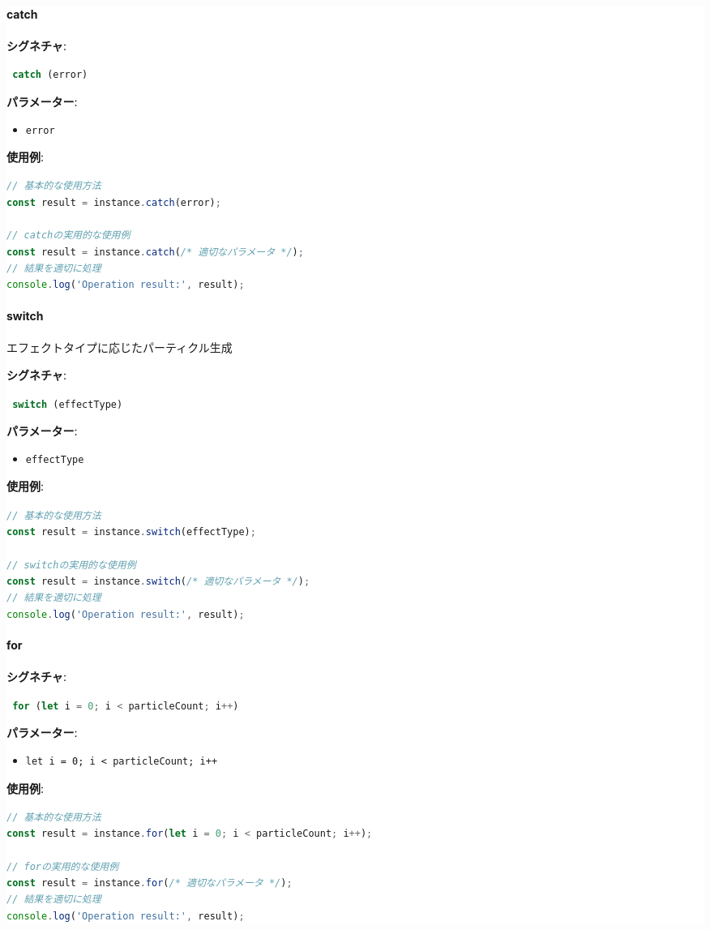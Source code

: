 #### catch

**シグネチャ**:
```javascript
 catch (error)
```

**パラメーター**:
- `error`

**使用例**:
```javascript
// 基本的な使用方法
const result = instance.catch(error);

// catchの実用的な使用例
const result = instance.catch(/* 適切なパラメータ */);
// 結果を適切に処理
console.log('Operation result:', result);
```

#### switch

エフェクトタイプに応じたパーティクル生成

**シグネチャ**:
```javascript
 switch (effectType)
```

**パラメーター**:
- `effectType`

**使用例**:
```javascript
// 基本的な使用方法
const result = instance.switch(effectType);

// switchの実用的な使用例
const result = instance.switch(/* 適切なパラメータ */);
// 結果を適切に処理
console.log('Operation result:', result);
```

#### for

**シグネチャ**:
```javascript
 for (let i = 0; i < particleCount; i++)
```

**パラメーター**:
- `let i = 0; i < particleCount; i++`

**使用例**:
```javascript
// 基本的な使用方法
const result = instance.for(let i = 0; i < particleCount; i++);

// forの実用的な使用例
const result = instance.for(/* 適切なパラメータ */);
// 結果を適切に処理
console.log('Operation result:', result);
```
